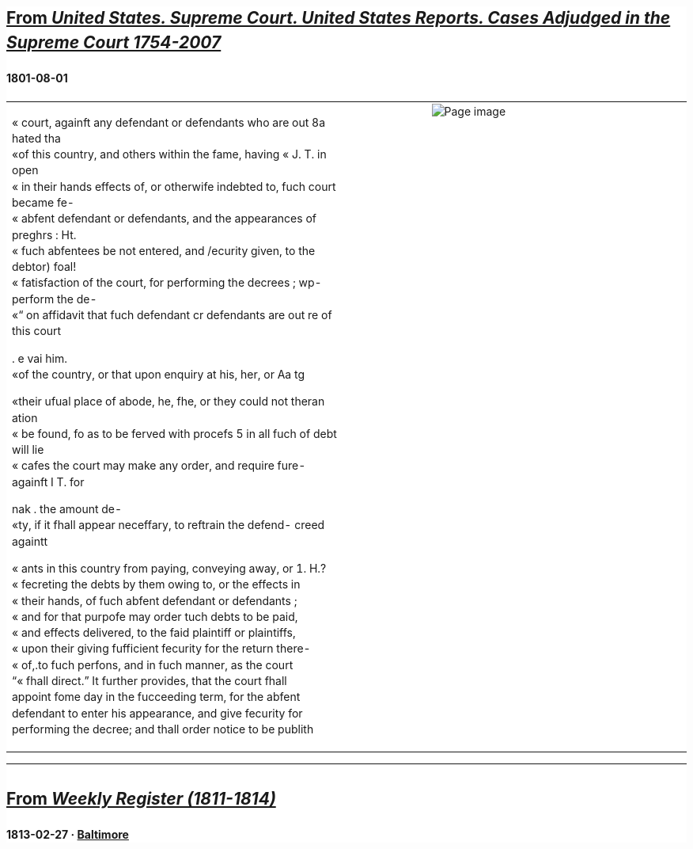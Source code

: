 
## [From _United States. Supreme Court. United States Reports. Cases Adjudged in the Supreme Court 1754-2007_](https://archive.org/details/sim_united-states-supreme-court-cases-adjudged_august-december-1801-february-1803_1/page/n302/mode/1up?view=theater)

#### 1801-08-01

<table style="width: 100%;"><tr><td style="width: 50%">

  
« court, againft any defendant or defendants who are out 8a hated tha  
«of this country, and others within the fame, having « J. T. in open  
« in their hands effects of, or otherwife indebted to, fuch court became fe-  
« abfent defendant or defendants, and the appearances of preghrs : Ht.  
« fuch abfentees be not entered, and /ecurity given, to the debtor) foal!  
« fatisfaction of the court, for performing the decrees ; wp- perform the de-  
«“ on affidavit that fuch defendant cr defendants are out re of this court  
  
. e vai him.  
«of the country, or that upon enquiry at his, her, or Aa tg  
  
«their ufual place of abode, he, fhe, or they could not theran ation  
« be found, fo as to be ferved with procefs 5 in all fuch of debt will lie  
« cafes the court may make any order, and require fure- againft I T. for  
  
nak . the amount de-  
«ty, if it fhall appear neceffary, to reftrain the defend- creed againtt  
  
« ants in this country from paying, conveying away, or 1. H.?  
« fecreting the debts by them owing to, or the effects in  
« their hands, of fuch abfent defendant or defendants ;  
« and for that purpofe may order tuch debts to be paid,  
« and effects delivered, to the faid plaintiff or plaintiffs,  
« upon their giving fufficient fecurity for the return there-  
« of,.to fuch perfons, and in fuch manner, as the court  
“« fhall direct.” It further provides, that the court fhall  
appoint fome day in the fucceeding term, for the abfent  
defendant to enter his appearance, and give fecurity for  
performing the decree; and thall order notice to be publith
</td><td style="width: 50%; max-height: 75%; margin: auto; display: block;">
<img alt="Page image" src="https://iiif.archive.org/image/iiif/2/sim_united-states-supreme-court-cases-adjudged_august-december-1801-february-1803_1%2Fsim_united-states-supreme-court-cases-adjudged_august-december-1801-february-1803_1_jp2.zip%2Fsim_united-states-supreme-court-cases-adjudged_august-december-1801-february-1803_1_jp2%2Fsim_united-states-supreme-court-cases-adjudged_august-december-1801-february-1803_1_0302.jp2/pct:11.644486692015208,36.7152466367713,76.14068441064639,38.34080717488789/600,/0/default.jpg"/>
</td>
</tr></table>

---

## [From _Weekly Register (1811-1814)_](https://archive.org/details/sim_niles-national-register_1813-02-27_3_78/page/n57/mode/1up?view=theater)

#### 1813-02-27 &middot; [Baltimore](http://dbpedia.org/resource/Baltimore)
